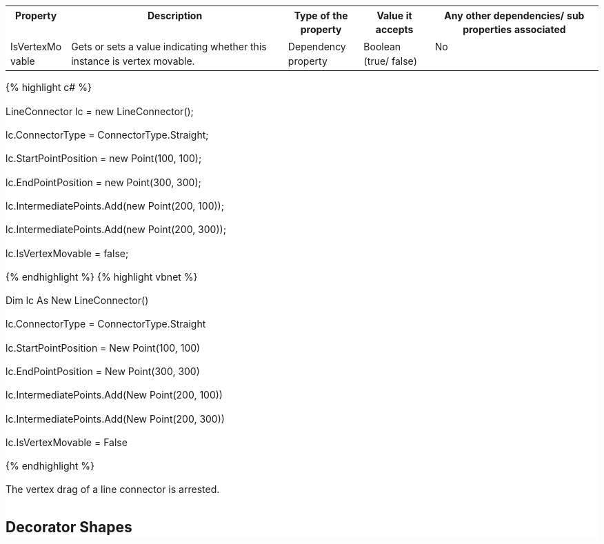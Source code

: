 <table>
<tr>
<th>
Property</th><th>
Description </th><th>
Type of the property</th><th>
Value it accepts</th><th>
Any other dependencies/ sub properties associated</th></tr>
<tr>
<td>
IsVertexMovable</td><td>
Gets or sets a value indicating whether this instance is vertex movable.</td><td>
Dependency property</td><td>
Boolean (true/ false)</td><td>
No</td></tr>
</table>
{% highlight c#  %}





LineConnector lc = new LineConnector();

lc.ConnectorType = ConnectorType.Straight;

lc.StartPointPosition = new Point(100, 100);

lc.EndPointPosition = new Point(300, 300);

lc.IntermediatePoints.Add(new Point(200, 100));

lc.IntermediatePoints.Add(new Point(200, 300));

lc.IsVertexMovable = false;

{% endhighlight  %}
{% highlight vbnet  %}





Dim lc As New LineConnector()

lc.ConnectorType = ConnectorType.Straight

lc.StartPointPosition = New Point(100, 100)

lc.EndPointPosition = New Point(300, 300)

lc.IntermediatePoints.Add(New Point(200, 100))

lc.IntermediatePoints.Add(New Point(200, 300))

lc.IsVertexMovable = False

{% endhighlight  %}

The vertex drag of a line connector is arrested.

## Decorator Shapes
